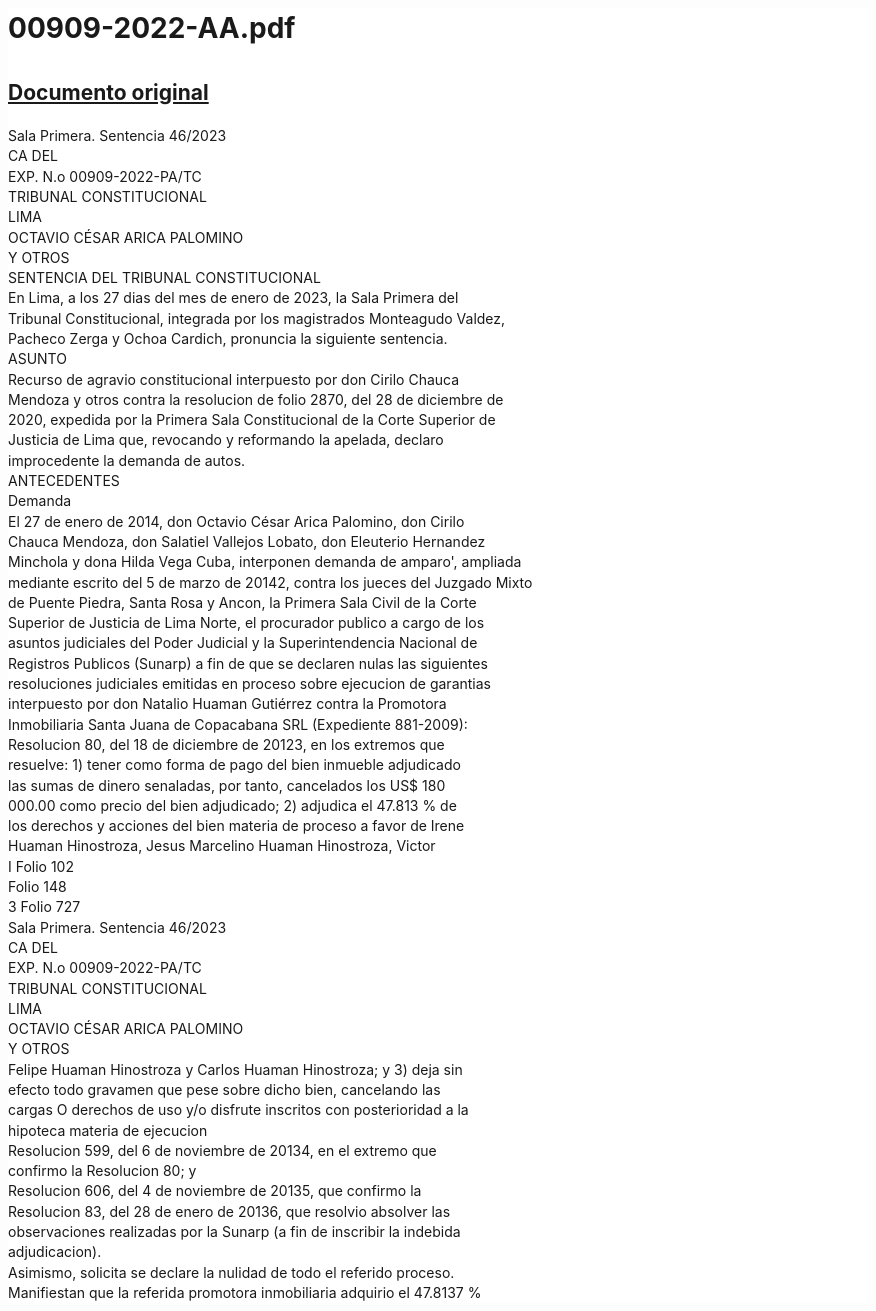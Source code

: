 
00909-2022-AA.pdf
=================
  
[Documento original](https://tc.gob.pe/jurisprudencia/2023/00909-2022-AA.pdf)  
---  
Sala Primera. Sentencia 46/2023  
CA DEL  
EXP. N.o 00909-2022-PA/TC  
TRIBUNAL CONSTITUCIONAL  
LIMA  
OCTAVIO CÉSAR ARICA PALOMINO  
Y OTROS  
SENTENCIA DEL TRIBUNAL CONSTITUCIONAL  
En Lima, a los 27 dias del mes de enero de 2023, la Sala Primera del  
Tribunal Constitucional, integrada por los magistrados Monteagudo Valdez,  
Pacheco Zerga y Ochoa Cardich, pronuncia la siguiente sentencia.  
ASUNTO  
Recurso de agravio constitucional interpuesto por don Cirilo Chauca  
Mendoza y otros contra la resolucion de folio 2870, del 28 de diciembre de  
2020, expedida por la Primera Sala Constitucional de la Corte Superior de  
Justicia de Lima que, revocando y reformando la apelada, declaro  
improcedente la demanda de autos.  
ANTECEDENTES  
Demanda  
El 27 de enero de 2014, don Octavio César Arica Palomino, don Cirilo  
Chauca Mendoza, don Salatiel Vallejos Lobato, don Eleuterio Hernandez  
Minchola y dona Hilda Vega Cuba, interponen demanda de amparo', ampliada  
mediante escrito del 5 de marzo de 20142, contra los jueces del Juzgado Mixto  
de Puente Piedra, Santa Rosa y Ancon, la Primera Sala Civil de la Corte  
Superior de Justicia de Lima Norte, el procurador publico a cargo de los  
asuntos judiciales del Poder Judicial y la Superintendencia Nacional de  
Registros Publicos (Sunarp) a fin de que se declaren nulas las siguientes  
resoluciones judiciales emitidas en proceso sobre ejecucion de garantias  
interpuesto por don Natalio Huaman Gutiérrez contra la Promotora  
Inmobiliaria Santa Juana de Copacabana SRL (Expediente 881-2009):  
Resolucion 80, del 18 de diciembre de 20123, en los extremos que  
resuelve: 1) tener como forma de pago del bien inmueble adjudicado  
las sumas de dinero senaladas, por tanto, cancelados los US$ 180  
000.00 como precio del bien adjudicado; 2) adjudica el 47.813 % de  
los derechos y acciones del bien materia de proceso a favor de Irene  
Huaman Hinostroza, Jesus Marcelino Huaman Hinostroza, Victor  
I Folio 102  
Folio 148  
3 Folio 727  
Sala Primera. Sentencia 46/2023  
CA DEL  
EXP. N.o 00909-2022-PA/TC  
TRIBUNAL CONSTITUCIONAL  
LIMA  
OCTAVIO CÉSAR ARICA PALOMINO  
Y OTROS  
Felipe Huaman Hinostroza y Carlos Huaman Hinostroza; y 3) deja sin  
efecto todo gravamen que pese sobre dicho bien, cancelando las  
cargas O derechos de uso y/o disfrute inscritos con posterioridad a la  
hipoteca materia de ejecucion  
Resolucion 599, del 6 de noviembre de 20134, en el extremo que  
confirmo la Resolucion 80; y  
Resolucion 606, del 4 de noviembre de 20135, que confirmo la  
Resolucion 83, del 28 de enero de 20136, que resolvio absolver las  
observaciones realizadas por la Sunarp (a fin de inscribir la indebida  
adjudicacion).  
Asimismo, solicita se declare la nulidad de todo el referido proceso.  
Manifiestan que la referida promotora inmobiliaria adquirio el 47.8137 %  